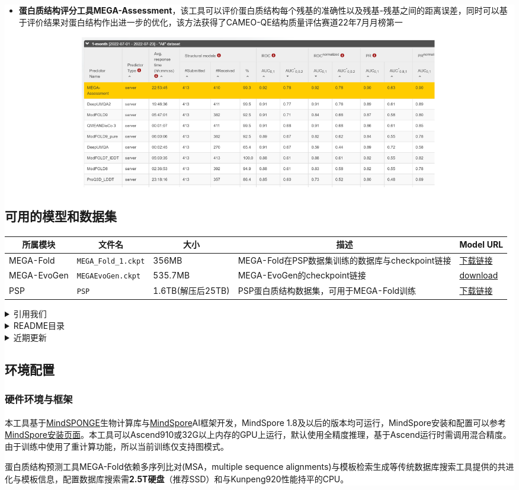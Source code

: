 - **蛋白质结构评分工具MEGA-Assessment**，该工具可以评价蛋白质结构每个残基的准确性以及残基-残基之间的距离误差，同时可以基于评价结果对蛋白结构作出进一步的优化，该方法获得了CAMEO-QE结构质量评估赛道22年7月月榜第一

<div align=center>
<img src="../../docs/assess_contest.png" alt="MEGA-Assessment方法获得CAMEO-QE结构质量评估赛道月榜第一" width="600"/>
</div>

## 可用的模型和数据集

| 所属模块      | 文件名        | 大小 | 描述  |Model URL  |
|-----------|---------------------|---------|---------------|-----------------------------------------------------------------------|
| MEGA-Fold    | `MEGA_Fold_1.ckpt` | 356MB       | MEGA-Fold在PSP数据集训练的数据库与checkpoint链接 |  [下载链接](https://download.mindspore.cn/mindscience/mindsponge/ckpts/MEGAFold/MEGA_Fold_1.ckpt)  |
| MEGA-EvoGen     | `MEGAEvoGen.ckpt`  | 535.7MB        | MEGA-EvoGen的checkpoint链接 | [download](https://download.mindspore.cn/mindscience/mindsponge/ckpts/MEGAEvoGen/MEGAEvoGen.ckpt)   |
| PSP          | `PSP`         | 1.6TB(解压后25TB)    | PSP蛋白质结构数据集，可用于MEGA-Fold训练 |  [下载链接](http://ftp.cbi.pku.edu.cn/psp/)  |

<details><summary>引用我们</summary></details>

<details><summary>README目录</summary></details>

<details><summary>近期更新</summary></details>

## 环境配置

### 硬件环境与框架

本工具基于[MindSPONGE](https://gitee.com/mindspore/mindscience/tree/master/MindSPONGE)生物计算库与[MindSpore](https://www.mindspore.cn/)AI框架开发，MindSpore 1.8及以后的版本均可运行，MindSpore安装和配置可以参考[MindSpore安装页面](https://www.mindspore.cn/install)。本工具可以Ascend910或32G以上内存的GPU上运行，默认使用全精度推理，基于Ascend运行时需调用混合精度。由于训练中使用了重计算功能，所以当前训练仅支持图模式。

蛋白质结构预测工具MEGA-Fold依赖多序列比对(MSA，multiple sequence alignments)与模板检索生成等传统数据库搜索工具提供的共进化与模板信息，配置数据库搜索需**2.5T硬盘**（推荐SSD）和与Kunpeng920性能持平的CPU。
